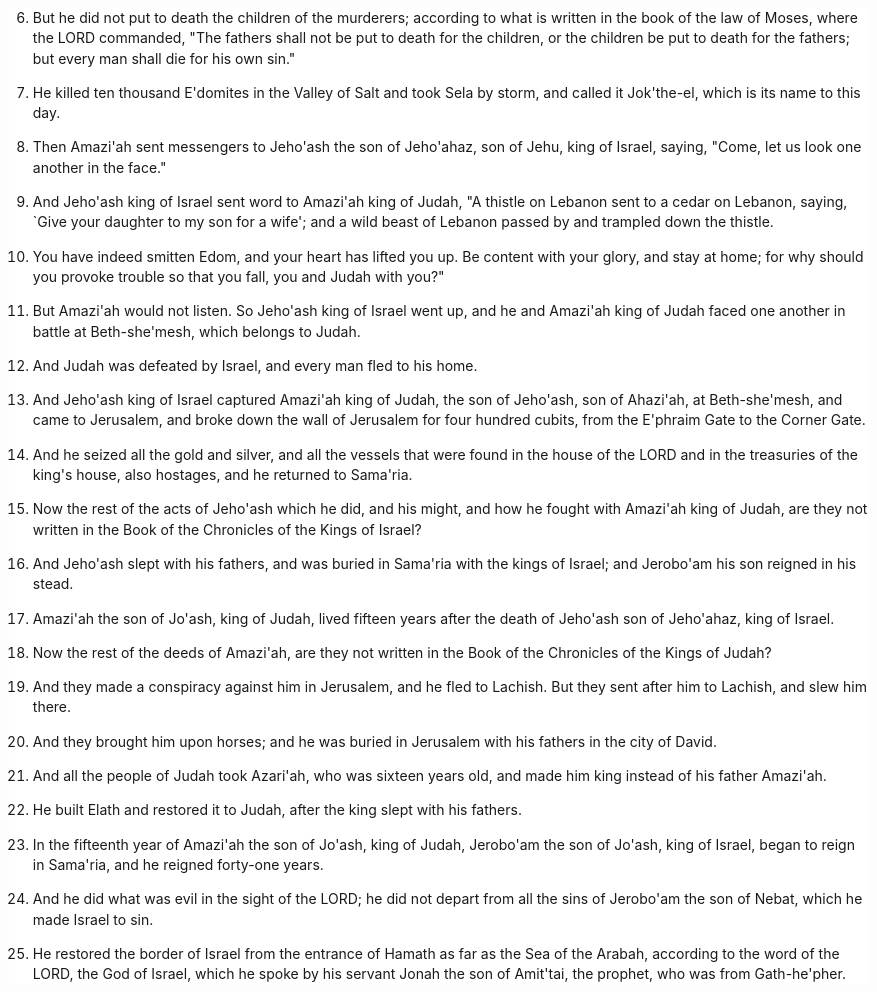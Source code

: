 6. But he did not put to death the children of the murderers; according to what is written in the book of the law of Moses, where the LORD commanded, "The fathers shall not be put to death for the children, or the children be put to death for the fathers; but every man shall die for his own sin."

7. He killed ten thousand E'domites in the Valley of Salt and took Sela by storm, and called it Jok'the-el, which is its name to this day.

8. Then Amazi'ah sent messengers to Jeho'ash the son of Jeho'ahaz, son of Jehu, king of Israel, saying, "Come, let us look one another in the face."

9. And Jeho'ash king of Israel sent word to Amazi'ah king of Judah, "A thistle on Lebanon sent to a cedar on Lebanon, saying, `Give your daughter to my son for a wife'; and a wild beast of Lebanon passed by and trampled down the thistle.

10. You have indeed smitten Edom, and your heart has lifted you up. Be content with your glory, and stay at home; for why should you provoke trouble so that you fall, you and Judah with you?"

11. But Amazi'ah would not listen. So Jeho'ash king of Israel went up, and he and Amazi'ah king of Judah faced one another in battle at Beth-she'mesh, which belongs to Judah.

12. And Judah was defeated by Israel, and every man fled to his home.

13. And Jeho'ash king of Israel captured Amazi'ah king of Judah, the son of Jeho'ash, son of Ahazi'ah, at Beth-she'mesh, and came to Jerusalem, and broke down the wall of Jerusalem for four hundred cubits, from the E'phraim Gate to the Corner Gate.

14. And he seized all the gold and silver, and all the vessels that were found in the house of the LORD and in the treasuries of the king's house, also hostages, and he returned to Sama'ria.

15. Now the rest of the acts of Jeho'ash which he did, and his might, and how he fought with Amazi'ah king of Judah, are they not written in the Book of the Chronicles of the Kings of Israel?

16. And Jeho'ash slept with his fathers, and was buried in Sama'ria with the kings of Israel; and Jerobo'am his son reigned in his stead.

17. Amazi'ah the son of Jo'ash, king of Judah, lived fifteen years after the death of Jeho'ash son of Jeho'ahaz, king of Israel.

18. Now the rest of the deeds of Amazi'ah, are they not written in the Book of the Chronicles of the Kings of Judah?

19. And they made a conspiracy against him in Jerusalem, and he fled to Lachish. But they sent after him to Lachish, and slew him there.

20. And they brought him upon horses; and he was buried in Jerusalem with his fathers in the city of David.

21. And all the people of Judah took Azari'ah, who was sixteen years old, and made him king instead of his father Amazi'ah.

22. He built Elath and restored it to Judah, after the king slept with his fathers.

23. In the fifteenth year of Amazi'ah the son of Jo'ash, king of Judah, Jerobo'am the son of Jo'ash, king of Israel, began to reign in Sama'ria, and he reigned forty-one years.

24. And he did what was evil in the sight of the LORD; he did not depart from all the sins of Jerobo'am the son of Nebat, which he made Israel to sin.

25. He restored the border of Israel from the entrance of Hamath as far as the Sea of the Arabah, according to the word of the LORD, the God of Israel, which he spoke by his servant Jonah the son of Amit'tai, the prophet, who was from Gath-he'pher.
